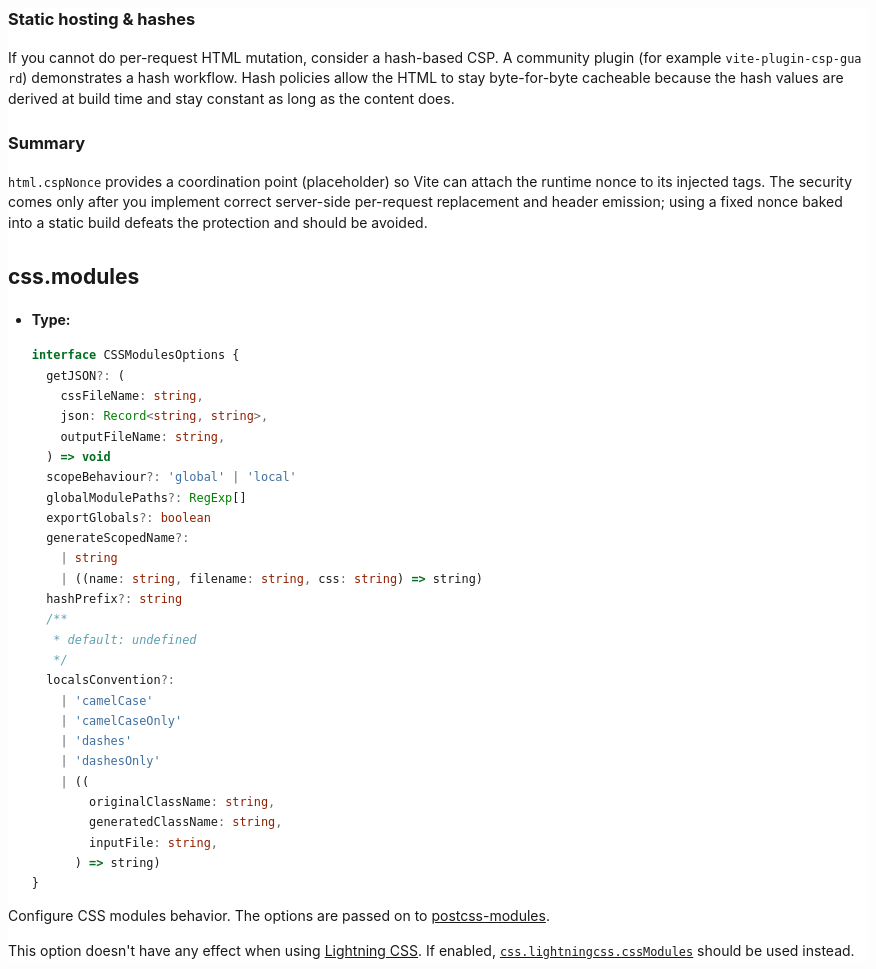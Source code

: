 ### Static hosting & hashes

If you cannot do per-request HTML mutation, consider a hash-based CSP. A community plugin (for example `vite-plugin-csp-guard`) demonstrates a hash workflow. Hash policies allow the HTML to stay byte-for-byte cacheable because the hash values are derived at build time and stay constant as long as the content does.

### Summary

`html.cspNonce` provides a coordination point (placeholder) so Vite can attach the runtime nonce to its injected tags. The security comes only after you implement correct server-side per-request replacement and header emission; using a fixed nonce baked into a static build defeats the protection and should be avoided.

## css.modules

- **Type:**
  ```ts
  interface CSSModulesOptions {
    getJSON?: (
      cssFileName: string,
      json: Record<string, string>,
      outputFileName: string,
    ) => void
    scopeBehaviour?: 'global' | 'local'
    globalModulePaths?: RegExp[]
    exportGlobals?: boolean
    generateScopedName?:
      | string
      | ((name: string, filename: string, css: string) => string)
    hashPrefix?: string
    /**
     * default: undefined
     */
    localsConvention?:
      | 'camelCase'
      | 'camelCaseOnly'
      | 'dashes'
      | 'dashesOnly'
      | ((
          originalClassName: string,
          generatedClassName: string,
          inputFile: string,
        ) => string)
  }
  ```

Configure CSS modules behavior. The options are passed on to [postcss-modules](https://github.com/css-modules/postcss-modules).

This option doesn't have any effect when using [Lightning CSS](../guide/features.md#lightning-css). If enabled, [`css.lightningcss.cssModules`](https://lightningcss.dev/css-modules.html) should be used instead.
